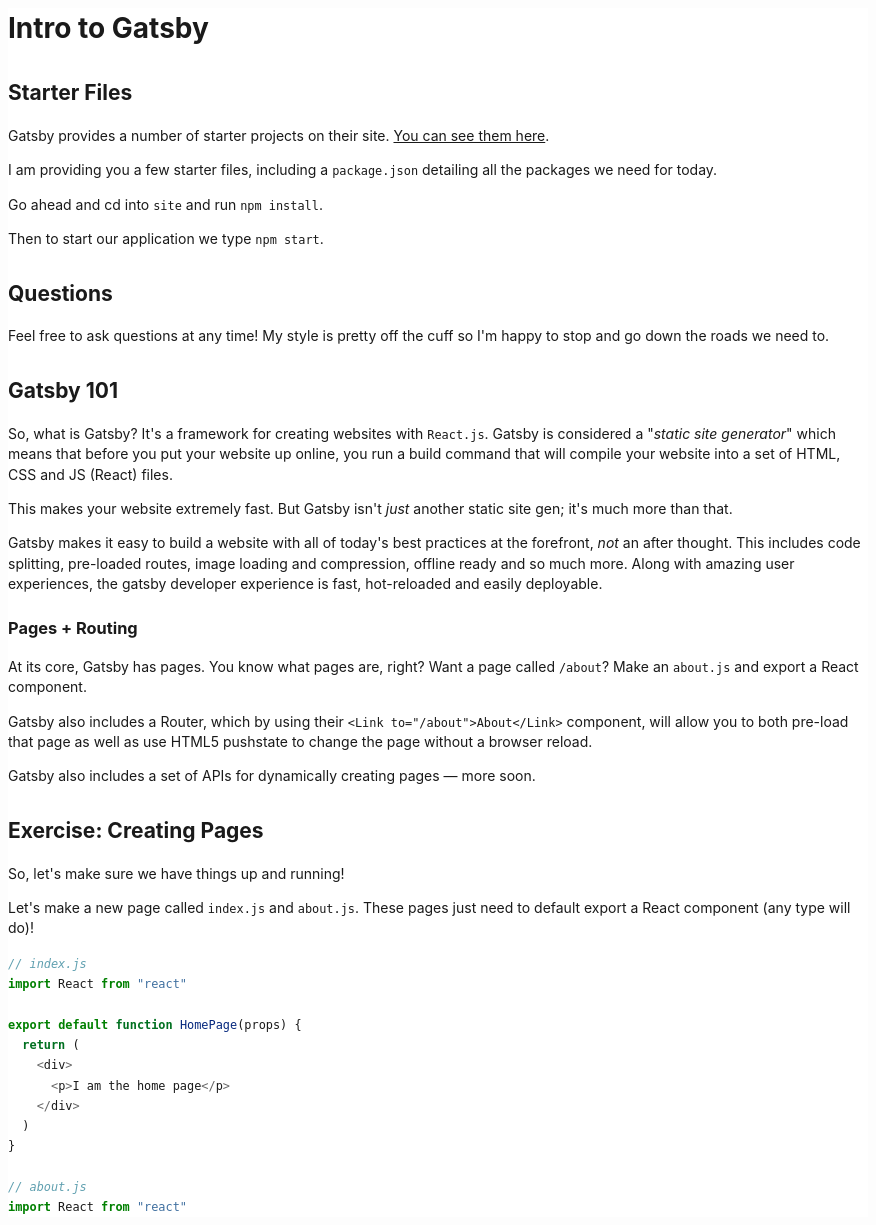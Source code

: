 # Intro to Gatsby

## Starter Files

Gatsby provides a number of starter projects on their site. [You can see them here](https://www.gatsbyjs.org/starters/?v=2).

I am providing you a few starter files, including a `package.json` detailing all the packages we need for today.

Go ahead and cd into `site` and run `npm install`.

Then to start our application we type `npm start`.

## Questions

Feel free to ask questions at any time! My style is pretty off the cuff so I'm happy to stop and go down the roads we need to.

## Gatsby 101

So, what is Gatsby? It's a framework for creating websites with `React.js`. Gatsby is considered a "_static site generator_" which means that before you put your website up online, you run a build command that will compile your website into a set of HTML, CSS and JS (React) files.

This makes your website extremely fast. But Gatsby isn't _just_ another static site gen; it's much more than that.

Gatsby makes it easy to build a website with all of today's best practices at the forefront, _not_ an after thought. This includes code splitting, pre-loaded routes, image loading and compression, offline ready and so much more. Along with amazing user experiences, the gatsby developer experience is fast, hot-reloaded and easily deployable.

### Pages + Routing

At its core, Gatsby has pages. You know what pages are, right? Want a page called `/about`? Make an `about.js` and export a React component.

Gatsby also includes a Router, which by using their `<Link to="/about">About</Link>` component, will allow you to both pre-load that page as well as use HTML5 pushstate to change the page without a browser reload.

Gatsby also includes a set of APIs for dynamically creating pages &mdash; more soon.

## Exercise: Creating Pages

So, let's make sure we have things up and running!

Let's make a new page called `index.js` and `about.js`. These pages just need to default export a React component (any type will do)!

```js
// index.js
import React from "react"

export default function HomePage(props) {
  return (
    <div>
      <p>I am the home page</p>
    </div>
  )
}

// about.js
import React from "react"

```